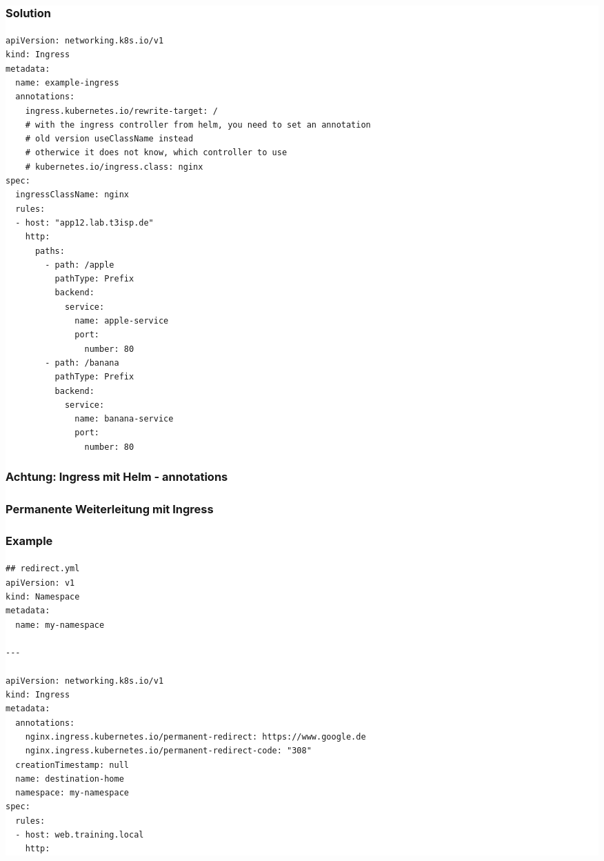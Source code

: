 ### Solution

```
apiVersion: networking.k8s.io/v1
kind: Ingress
metadata:
  name: example-ingress
  annotations:
    ingress.kubernetes.io/rewrite-target: /
    # with the ingress controller from helm, you need to set an annotation 
    # old version useClassName instead 
    # otherwice it does not know, which controller to use
    # kubernetes.io/ingress.class: nginx 
spec:
  ingressClassName: nginx
  rules:
  - host: "app12.lab.t3isp.de"
    http:
      paths:
        - path: /apple
          pathType: Prefix
          backend:
            service:
              name: apple-service
              port:
                number: 80
        - path: /banana
          pathType: Prefix
          backend:
            service:
              name: banana-service
              port:
                number: 80                
```

### Achtung: Ingress mit Helm - annotations

### Permanente Weiterleitung mit Ingress


### Example

```
## redirect.yml 
apiVersion: v1
kind: Namespace
metadata:
  name: my-namespace

---

apiVersion: networking.k8s.io/v1
kind: Ingress
metadata:
  annotations:
    nginx.ingress.kubernetes.io/permanent-redirect: https://www.google.de
    nginx.ingress.kubernetes.io/permanent-redirect-code: "308"
  creationTimestamp: null
  name: destination-home
  namespace: my-namespace
spec:
  rules:
  - host: web.training.local
    http:
```